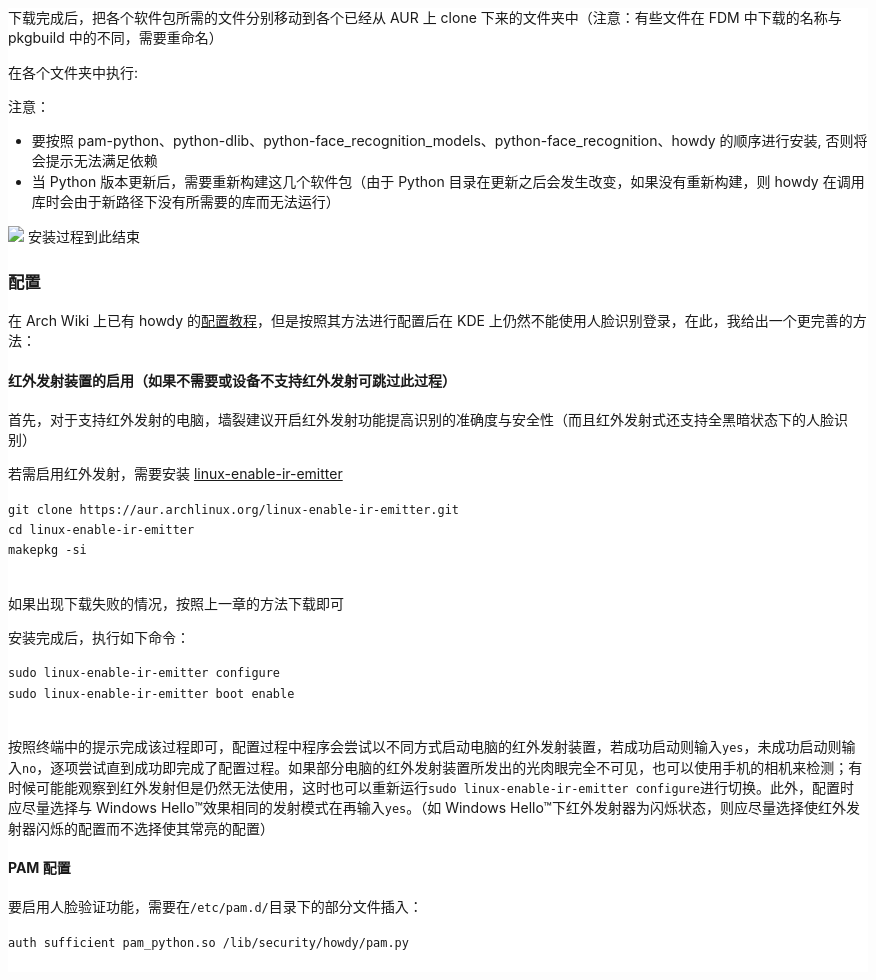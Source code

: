 下载完成后，把各个软件包所需的文件分别移动到各个已经从 AUR 上 clone 下来的文件夹中（注意：有些文件在 FDM 中下载的名称与 pkgbuild 中的不同，需要重命名）

在各个文件夹中执行:

注意：

*   要按照 pam-python、python-dlib、python-face_recognition_models、python-face_recognition、howdy 的顺序进行安装, 否则将会提示无法满足依赖
*   当 Python 版本更新后，需要重新构建这几个软件包（由于 Python 目录在更新之后会发生改变，如果没有重新构建，则 howdy 在调用库时会由于新路径下没有所需要的库而无法运行）

[![](https://wszqkzqk.github.io/img/makepkg.webp)](https://wszqkzqk.github.io/img/makepkg.webp) 安装过程到此结束

### 配置[](#配置)

在 Arch Wiki 上已有 howdy 的[配置教程](https://wiki.archlinux.org/title/Howdy_(%E7%AE%80%E4%BD%93%E4%B8%AD%E6%96%87))，但是按照其方法进行配置后在 KDE 上仍然不能使用人脸识别登录，在此，我给出一个更完善的方法：

#### 红外发射装置的启用（如果不需要或设备不支持红外发射可跳过此过程）[](#红外发射装置的启用如果不需要或设备不支持红外发射可跳过此过程)

首先，对于支持红外发射的电脑，墙裂建议开启红外发射功能提高识别的准确度与安全性（而且红外发射式还支持全黑暗状态下的人脸识别）

若需启用红外发射，需要安装 [linux-enable-ir-emitter](https://github.com/EmixamPP/linux-enable-ir-emitter)

```
git clone https://aur.archlinux.org/linux-enable-ir-emitter.git
cd linux-enable-ir-emitter
makepkg -si


```

如果出现下载失败的情况，按照上一章的方法下载即可

安装完成后，执行如下命令：

```
sudo linux-enable-ir-emitter configure
sudo linux-enable-ir-emitter boot enable


```

按照终端中的提示完成该过程即可，配置过程中程序会尝试以不同方式启动电脑的红外发射装置，若成功启动则输入`yes`，未成功启动则输入`no`，逐项尝试直到成功即完成了配置过程。如果部分电脑的红外发射装置所发出的光肉眼完全不可见，也可以使用手机的相机来检测；有时候可能能观察到红外发射但是仍然无法使用，这时也可以重新运行`sudo linux-enable-ir-emitter configure`进行切换。此外，配置时应尽量选择与 Windows Hello™效果相同的发射模式在再输入`yes`。（如 Windows Hello™下红外发射器为闪烁状态，则应尽量选择使红外发射器闪烁的配置而不选择使其常亮的配置）

#### PAM 配置[](#pam配置)

要启用人脸验证功能，需要在`/etc/pam.d/`目录下的部分文件插入：

```
auth sufficient pam_python.so /lib/security/howdy/pam.py


```
